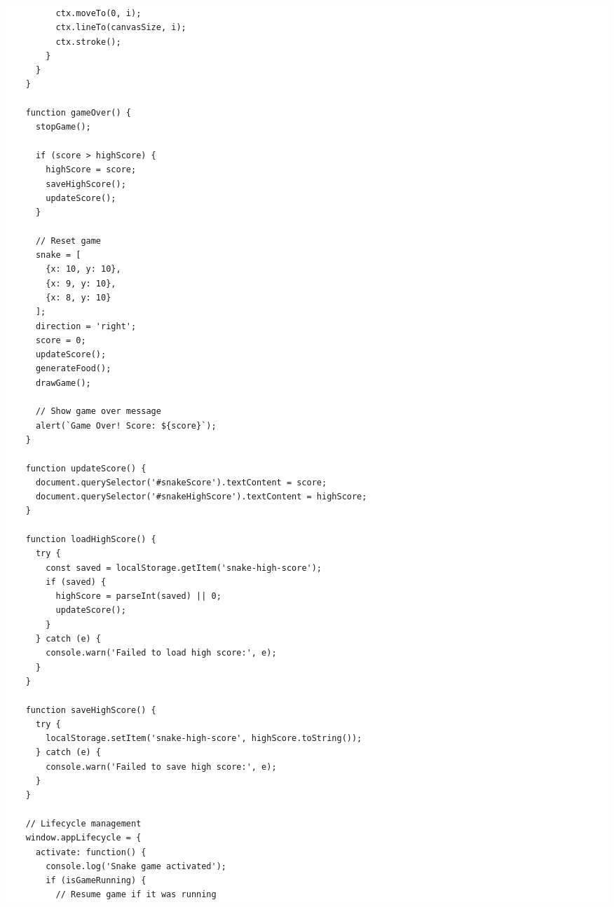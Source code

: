 ```html
          ctx.moveTo(0, i);
          ctx.lineTo(canvasSize, i);
          ctx.stroke();
        }
      }
    }
    
    function gameOver() {
      stopGame();
      
      if (score > highScore) {
        highScore = score;
        saveHighScore();
        updateScore();
      }
      
      // Reset game
      snake = [
        {x: 10, y: 10},
        {x: 9, y: 10},
        {x: 8, y: 10}
      ];
      direction = 'right';
      score = 0;
      updateScore();
      generateFood();
      drawGame();
      
      // Show game over message
      alert(`Game Over! Score: ${score}`);
    }
    
    function updateScore() {
      document.querySelector('#snakeScore').textContent = score;
      document.querySelector('#snakeHighScore').textContent = highScore;
    }
    
    function loadHighScore() {
      try {
        const saved = localStorage.getItem('snake-high-score');
        if (saved) {
          highScore = parseInt(saved) || 0;
          updateScore();
        }
      } catch (e) {
        console.warn('Failed to load high score:', e);
      }
    }
    
    function saveHighScore() {
      try {
        localStorage.setItem('snake-high-score', highScore.toString());
      } catch (e) {
        console.warn('Failed to save high score:', e);
      }
    }
    
    // Lifecycle management
    window.appLifecycle = {
      activate: function() {
        console.log('Snake game activated');
        if (isGameRunning) {
          // Resume game if it was running
```